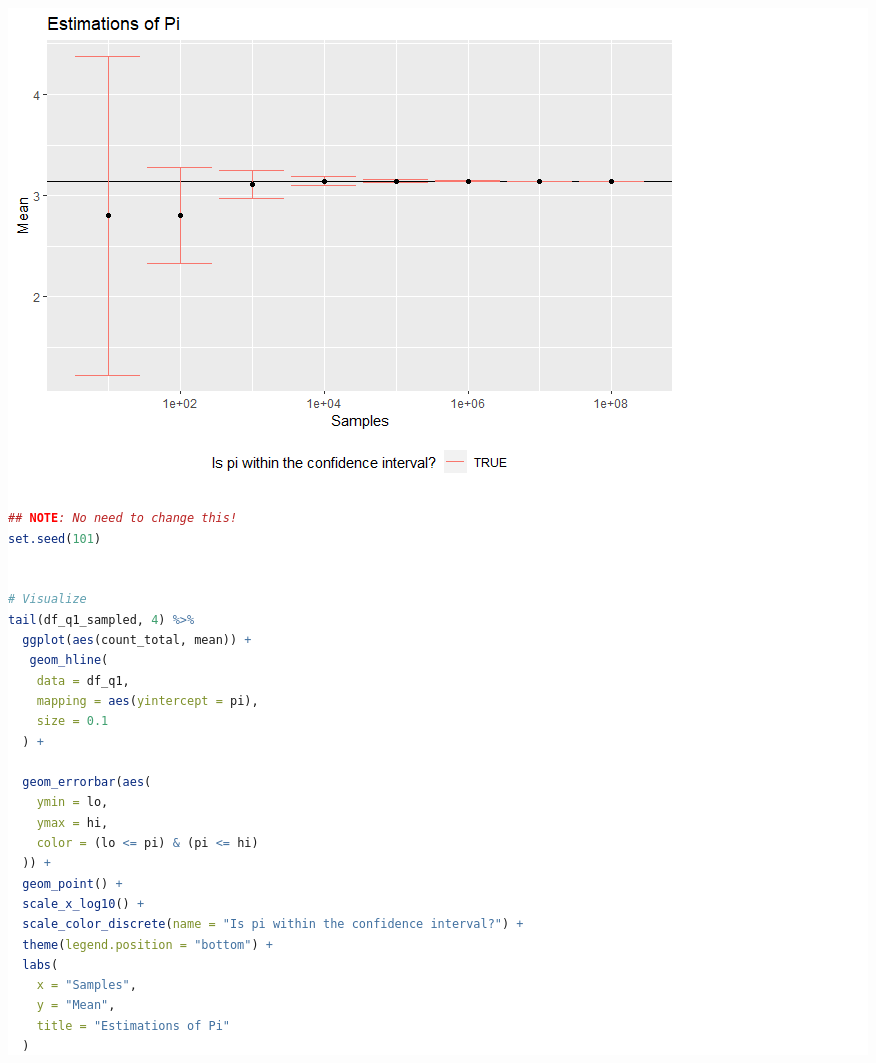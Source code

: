 ![](c07-monte-carlo-assignment_files/figure-gfm/confidence%20intervals-1.png)

``` r
## NOTE: No need to change this!
set.seed(101)


# Visualize
tail(df_q1_sampled, 4) %>%
  ggplot(aes(count_total, mean)) +
   geom_hline(
    data = df_q1,
    mapping = aes(yintercept = pi),
    size = 0.1
  ) +
 
  geom_errorbar(aes(
    ymin = lo,
    ymax = hi,
    color = (lo <= pi) & (pi <= hi)
  )) +
  geom_point() +
  scale_x_log10() +
  scale_color_discrete(name = "Is pi within the confidence interval?") +
  theme(legend.position = "bottom") +
  labs(
    x = "Samples",
    y = "Mean",
    title = "Estimations of Pi"
  )
```
